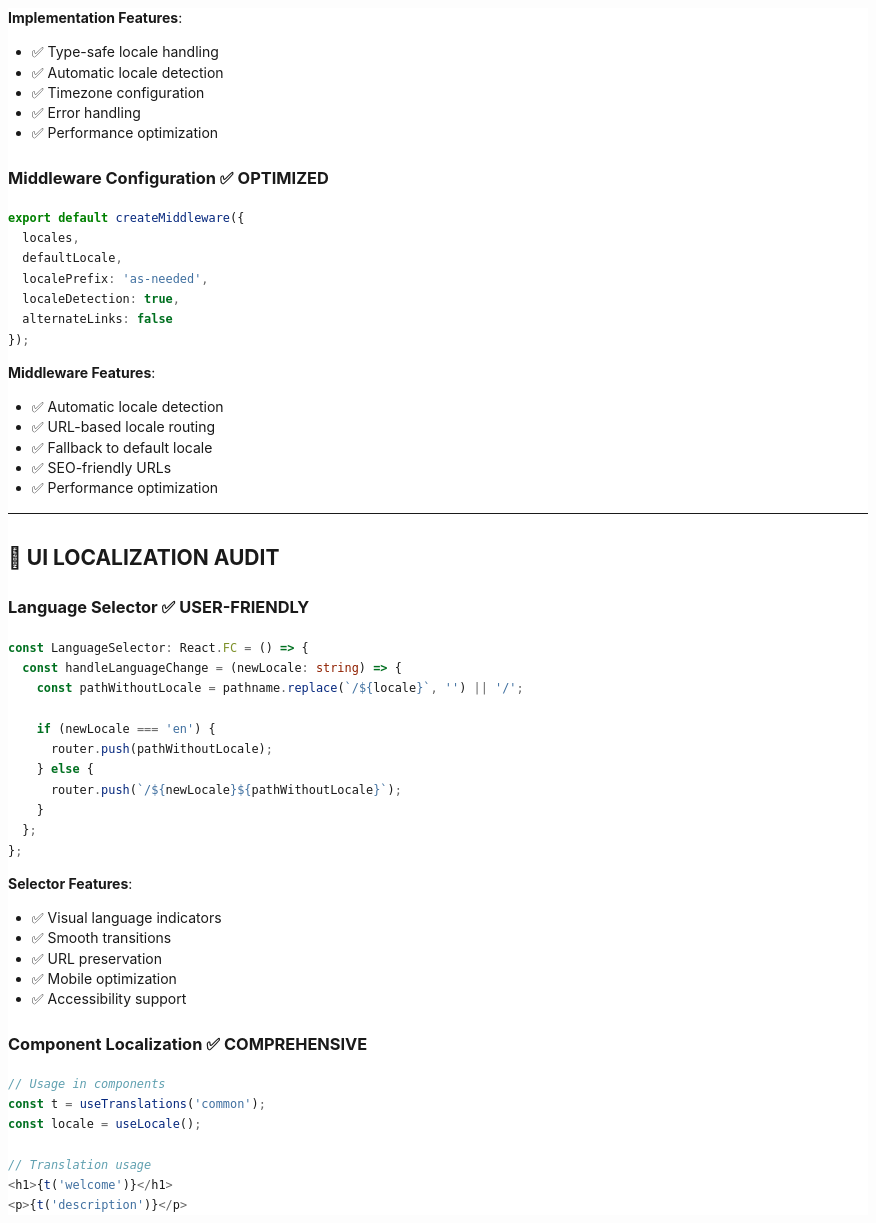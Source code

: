 **Implementation Features**:
- ✅ Type-safe locale handling
- ✅ Automatic locale detection
- ✅ Timezone configuration
- ✅ Error handling
- ✅ Performance optimization

### **Middleware Configuration** ✅ **OPTIMIZED**
```typescript
export default createMiddleware({
  locales,
  defaultLocale,
  localePrefix: 'as-needed',
  localeDetection: true,
  alternateLinks: false
});
```

**Middleware Features**:
- ✅ Automatic locale detection
- ✅ URL-based locale routing
- ✅ Fallback to default locale
- ✅ SEO-friendly URLs
- ✅ Performance optimization

---

## 🎨 **UI LOCALIZATION AUDIT**

### **Language Selector** ✅ **USER-FRIENDLY**
```typescript
const LanguageSelector: React.FC = () => {
  const handleLanguageChange = (newLocale: string) => {
    const pathWithoutLocale = pathname.replace(`/${locale}`, '') || '/';
    
    if (newLocale === 'en') {
      router.push(pathWithoutLocale);
    } else {
      router.push(`/${newLocale}${pathWithoutLocale}`);
    }
  };
};
```

**Selector Features**:
- ✅ Visual language indicators
- ✅ Smooth transitions
- ✅ URL preservation
- ✅ Mobile optimization
- ✅ Accessibility support

### **Component Localization** ✅ **COMPREHENSIVE**
```typescript
// Usage in components
const t = useTranslations('common');
const locale = useLocale();

// Translation usage
<h1>{t('welcome')}</h1>
<p>{t('description')}</p>
```
